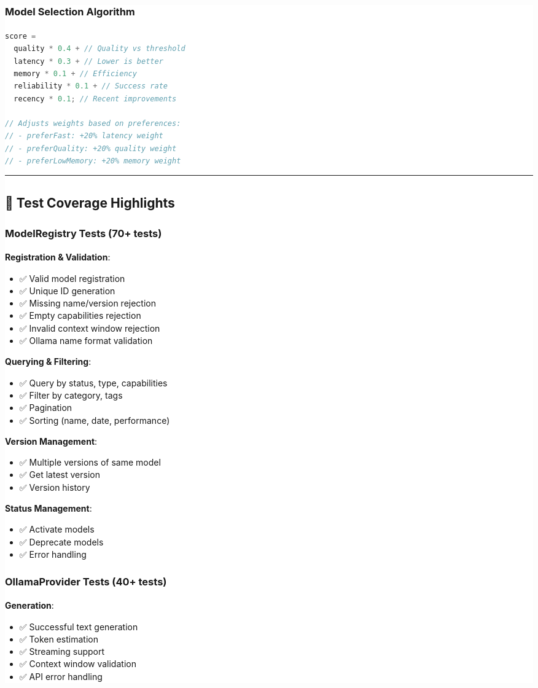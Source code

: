 ### Model Selection Algorithm

```typescript
score =
  quality * 0.4 + // Quality vs threshold
  latency * 0.3 + // Lower is better
  memory * 0.1 + // Efficiency
  reliability * 0.1 + // Success rate
  recency * 0.1; // Recent improvements

// Adjusts weights based on preferences:
// - preferFast: +20% latency weight
// - preferQuality: +20% quality weight
// - preferLowMemory: +20% memory weight
```

---

## 🧪 Test Coverage Highlights

### ModelRegistry Tests (70+ tests)

**Registration & Validation**:

- ✅ Valid model registration
- ✅ Unique ID generation
- ✅ Missing name/version rejection
- ✅ Empty capabilities rejection
- ✅ Invalid context window rejection
- ✅ Ollama name format validation

**Querying & Filtering**:

- ✅ Query by status, type, capabilities
- ✅ Filter by category, tags
- ✅ Pagination
- ✅ Sorting (name, date, performance)

**Version Management**:

- ✅ Multiple versions of same model
- ✅ Get latest version
- ✅ Version history

**Status Management**:

- ✅ Activate models
- ✅ Deprecate models
- ✅ Error handling

### OllamaProvider Tests (40+ tests)

**Generation**:

- ✅ Successful text generation
- ✅ Token estimation
- ✅ Streaming support
- ✅ Context window validation
- ✅ API error handling
